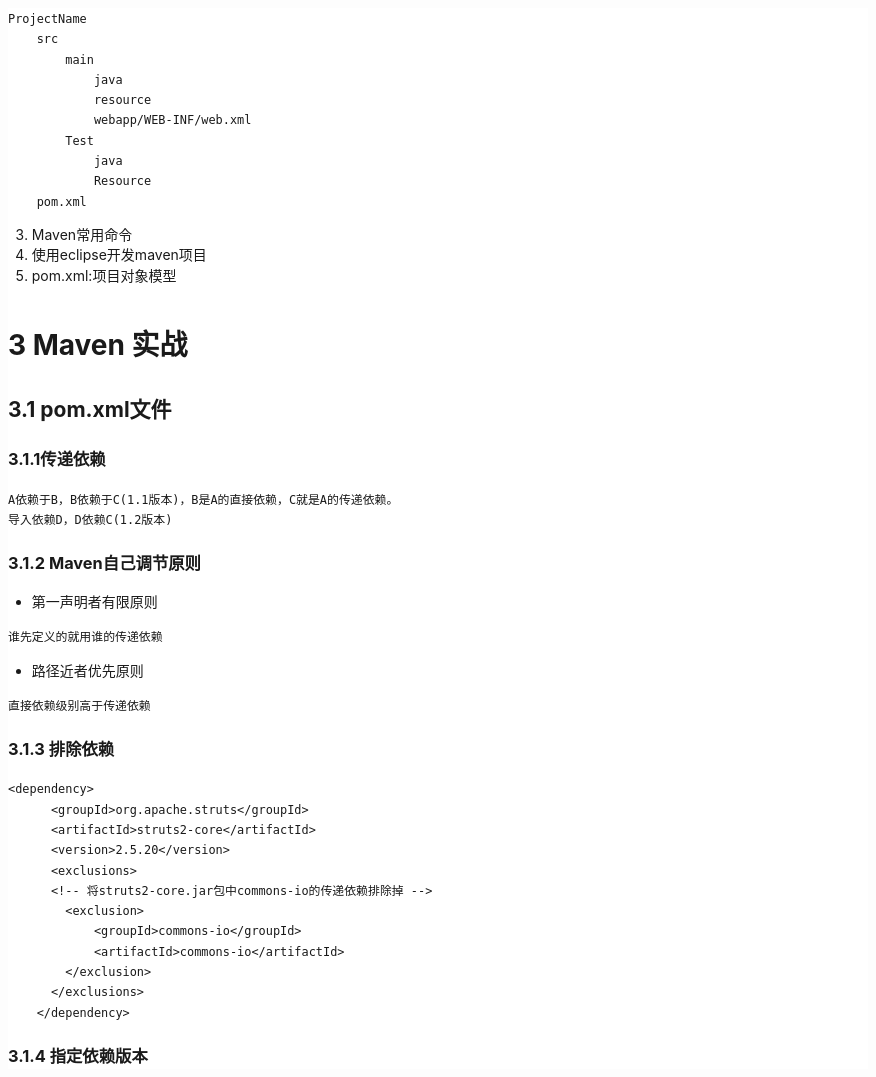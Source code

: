 ```
ProjectName
    src
        main
            java
            resource
            webapp/WEB-INF/web.xml
        Test
            java
            Resource
    pom.xml
```

3. Maven常用命令
4. 使用eclipse开发maven项目
5. pom.xml:项目对象模型

# 3 Maven 实战
## 3.1 pom.xml文件
### 3.1.1传递依赖

    A依赖于B，B依赖于C(1.1版本)，B是A的直接依赖，C就是A的传递依赖。
    导入依赖D，D依赖C(1.2版本)
###    3.1.2 Maven自己调节原则
- 第一声明者有限原则

```
谁先定义的就用谁的传递依赖
```
- 路径近者优先原则

```
直接依赖级别高于传递依赖
```
### 3.1.3 排除依赖

```
<dependency>
	  <groupId>org.apache.struts</groupId>
	  <artifactId>struts2-core</artifactId>
	  <version>2.5.20</version>
	  <exclusions>
	  <!-- 将struts2-core.jar包中commons-io的传递依赖排除掉 -->
	  	<exclusion>
	  		<groupId>commons-io</groupId>
	  		<artifactId>commons-io</artifactId>
	  	</exclusion>
	  </exclusions>
    </dependency>
```
### 3.1.4 指定依赖版本
